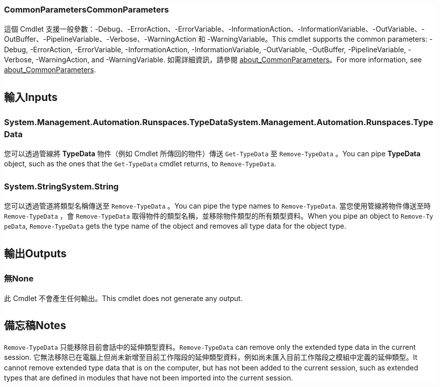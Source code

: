 ### <span data-ttu-id="8dd73-165">CommonParameters</span><span class="sxs-lookup"><span data-stu-id="8dd73-165">CommonParameters</span></span>

<span data-ttu-id="8dd73-166">這個 Cmdlet 支援一般參數：-Debug、-ErrorAction、-ErrorVariable、-InformationAction、-InformationVariable、-OutVariable、-OutBuffer、-PipelineVariable、-Verbose、-WarningAction 和 -WarningVariable。</span><span class="sxs-lookup"><span data-stu-id="8dd73-166">This cmdlet supports the common parameters: -Debug, -ErrorAction, -ErrorVariable, -InformationAction, -InformationVariable, -OutVariable, -OutBuffer, -PipelineVariable, -Verbose, -WarningAction, and -WarningVariable.</span></span> <span data-ttu-id="8dd73-167">如需詳細資訊，請參閱 [about_CommonParameters](https://go.microsoft.com/fwlink/?LinkID=113216)。</span><span class="sxs-lookup"><span data-stu-id="8dd73-167">For more information, see [about_CommonParameters](https://go.microsoft.com/fwlink/?LinkID=113216).</span></span>

## <span data-ttu-id="8dd73-168">輸入</span><span class="sxs-lookup"><span data-stu-id="8dd73-168">Inputs</span></span>

### <span data-ttu-id="8dd73-169">System.Management.Automation.Runspaces.TypeData</span><span class="sxs-lookup"><span data-stu-id="8dd73-169">System.Management.Automation.Runspaces.TypeData</span></span>

<span data-ttu-id="8dd73-170">您可以透過管線將 **TypeData** 物件（例如 Cmdlet 所傳回的物件）傳送 `Get-TypeData` 至 `Remove-TypeData` 。</span><span class="sxs-lookup"><span data-stu-id="8dd73-170">You can pipe **TypeData** object, such as the ones that the `Get-TypeData` cmdlet returns, to `Remove-TypeData`.</span></span>

### <span data-ttu-id="8dd73-171">System.String</span><span class="sxs-lookup"><span data-stu-id="8dd73-171">System.String</span></span>

<span data-ttu-id="8dd73-172">您可以透過管道將類型名稱傳送至 `Remove-TypeData` 。</span><span class="sxs-lookup"><span data-stu-id="8dd73-172">You can pipe the type names to `Remove-TypeData`.</span></span> <span data-ttu-id="8dd73-173">當您使用管線將物件傳送至時 `Remove-TypeData` ，會 `Remove-TypeData` 取得物件的類型名稱，並移除物件類型的所有類型資料。</span><span class="sxs-lookup"><span data-stu-id="8dd73-173">When you pipe an object to `Remove-TypeData`, `Remove-TypeData` gets the type name of the object and removes all type data for the object type.</span></span>

## <span data-ttu-id="8dd73-174">輸出</span><span class="sxs-lookup"><span data-stu-id="8dd73-174">Outputs</span></span>

### <span data-ttu-id="8dd73-175">無</span><span class="sxs-lookup"><span data-stu-id="8dd73-175">None</span></span>

<span data-ttu-id="8dd73-176">此 Cmdlet 不會產生任何輸出。</span><span class="sxs-lookup"><span data-stu-id="8dd73-176">This cmdlet does not generate any output.</span></span>

## <span data-ttu-id="8dd73-177">備忘稿</span><span class="sxs-lookup"><span data-stu-id="8dd73-177">Notes</span></span>

<span data-ttu-id="8dd73-178">`Remove-TypeData` 只能移除目前會話中的延伸類型資料。</span><span class="sxs-lookup"><span data-stu-id="8dd73-178">`Remove-TypeData` can remove only the extended type data in the current session.</span></span> <span data-ttu-id="8dd73-179">它無法移除已在電腦上但尚未新增至目前工作階段的延伸類型資料，例如尚未匯入目前工作階段之模組中定義的延伸類型。</span><span class="sxs-lookup"><span data-stu-id="8dd73-179">It cannot remove extended type data that is on the computer, but has not been added to the current session, such as extended types that are defined in modules that have not been imported into the current session.</span></span>
